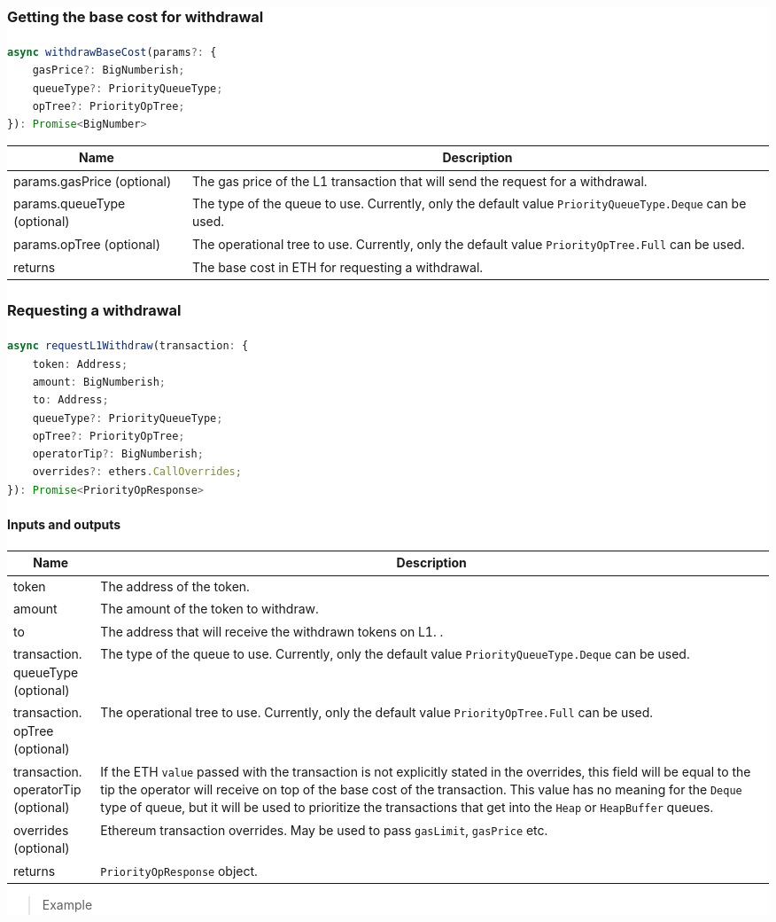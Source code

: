 ### Getting the base cost for withdrawal

```ts
async withdrawBaseCost(params?: {
    gasPrice?: BigNumberish;
    queueType?: PriorityQueueType;
    opTree?: PriorityOpTree;
}): Promise<BigNumber>
```

| Name                        | Description                                                                                            |
| --------------------------- | ------------------------------------------------------------------------------------------------------ |
| params.gasPrice (optional)  | The gas price of the L1 transaction that will send the request for a withdrawal.                       |
| params.queueType (optional) | The type of the queue to use. Currently, only the default value `PriorityQueueType.Deque` can be used. |
| params.opTree (optional)    | The operational tree to use. Currently, only the default value `PriorityOpTree.Full` can be used.      |
| returns                     | The base cost in ETH for requesting a withdrawal.                                                      |

### Requesting a withdrawal

```ts
async requestL1Withdraw(transaction: {
    token: Address;
    amount: BigNumberish;
    to: Address;
    queueType?: PriorityQueueType;
    opTree?: PriorityOpTree;
    operatorTip?: BigNumberish;
    overrides?: ethers.CallOverrides;
}): Promise<PriorityOpResponse>
```

#### Inputs and outputs

| Name                               | Description                                                                                                                                                                                                                                                                                                                                                      |
| ---------------------------------- | ---------------------------------------------------------------------------------------------------------------------------------------------------------------------------------------------------------------------------------------------------------------------------------------------------------------------------------------------------------------- |
| token                              | The address of the token.                                                                                                                                                                                                                                                                                                                                        |
| amount                             | The amount of the token to withdraw.                                                                                                                                                                                                                                                                                                                             |
| to                                 | The address that will receive the withdrawn tokens on L1. .                                                                                                                                                                                                                                                                                                      |
| transaction.queueType (optional)   | The type of the queue to use. Currently, only the default value `PriorityQueueType.Deque` can be used.                                                                                                                                                                                                                                                           |
| transaction.opTree (optional)      | The operational tree to use. Currently, only the default value `PriorityOpTree.Full` can be used.                                                                                                                                                                                                                                                                |
| transaction.operatorTip (optional) | If the ETH `value` passed with the transaction is not explicitly stated in the overrides, this field will be equal to the tip the operator will receive on top of the base cost of the transaction. This value has no meaning for the `Deque` type of queue, but it will be used to prioritize the transactions that get into the `Heap` or `HeapBuffer` queues. |
| overrides (optional)               | Ethereum transaction overrides. May be used to pass `gasLimit`, `gasPrice` etc.                                                                                                                                                                                                                                                                                  |
| returns                            | `PriorityOpResponse` object.                                                                                                                                                                                                                                                                                                                                     |

> Example
